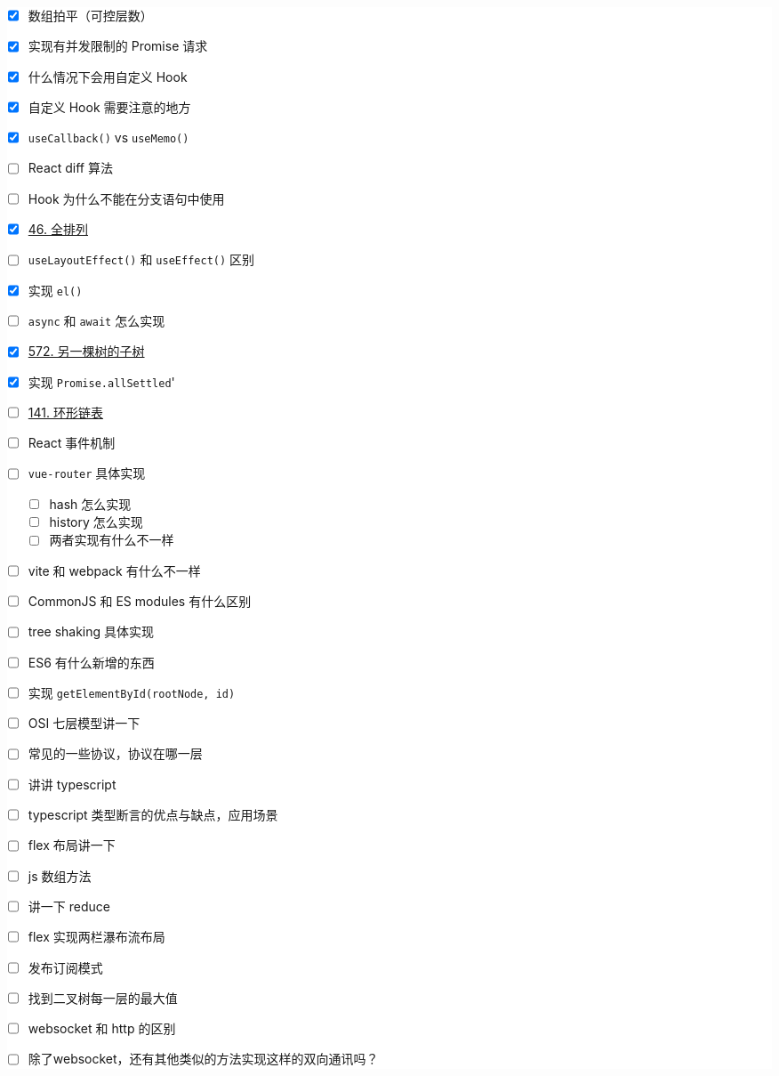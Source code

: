 





- [x] 数组拍平（可控层数）
- [x] 实现有并发限制的 Promise 请求
- [x] 什么情况下会用自定义 Hook
- [x] 自定义 Hook 需要注意的地方
- [x] `useCallback()` vs `useMemo()`
- [ ] React diff 算法
- [ ] Hook 为什么不能在分支语句中使用
- [x] [46. 全排列](https://leetcode.cn/problems/permutations/)
- [ ] `useLayoutEffect()` 和 `useEffect()` 区别
- [x] 实现 `el()`
- [ ] `async` 和 `await` 怎么实现
- [x] [572. 另一棵树的子树](https://leetcode.cn/problems/subtree-of-another-tree/)
- [x] 实现 `Promise.allSettled`'
- [ ] [141. 环形链表](https://leetcode.cn/problems/linked-list-cycle/)
- [ ] React 事件机制



- [ ] `vue-router` 具体实现

  - [ ] hash 怎么实现
  - [ ] history 怎么实现
  - [ ] 两者实现有什么不一样

- [ ] vite 和 webpack 有什么不一样

- [ ] CommonJS 和 ES modules 有什么区别

- [ ] tree shaking 具体实现

- [ ] ES6 有什么新增的东西

- [ ] 实现 `getElementById(rootNode, id)`

- [ ] OSI 七层模型讲一下

- [ ] 常见的一些协议，协议在哪一层

- [ ] 讲讲 typescript

- [ ] typescript 类型断言的优点与缺点，应用场景

- [ ] flex 布局讲一下

- [ ] js 数组方法

- [ ] 讲一下 reduce

- [ ] flex 实现两栏瀑布流布局

- [ ] 发布订阅模式

- [ ] 找到二叉树每一层的最大值

- [ ] websocket 和 http 的区别

- [ ] 除了websocket，还有其他类似的方法实现这样的双向通讯吗？
